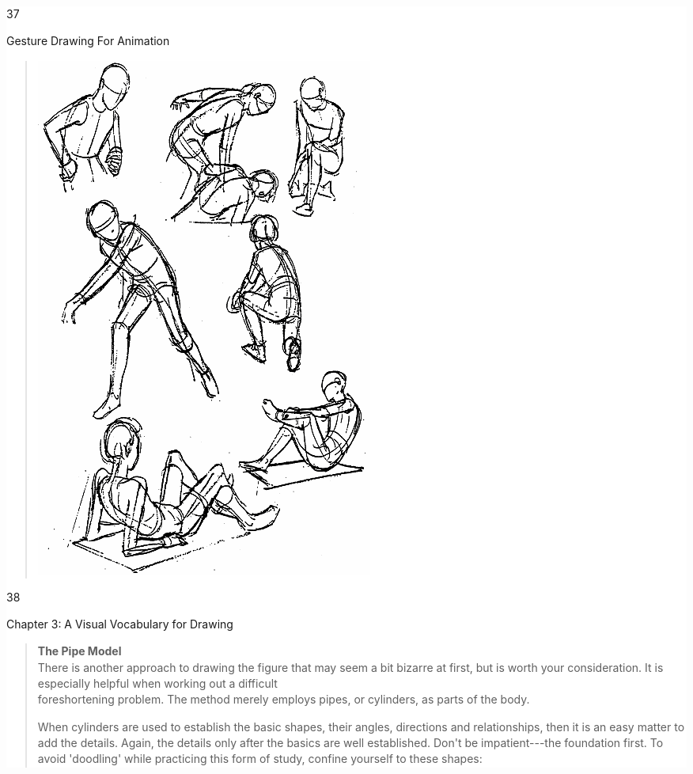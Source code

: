 
37

Gesture Drawing For Animation

> ![](vertopal_9517037717b34904a613f2ce2e3d14dc/media/image131.png)


38

Chapter 3: A Visual Vocabulary for Drawing

> **The Pipe Model**\
> There is another approach to drawing the figure that may seem a bit
> bizarre at first, but is worth your consideration. It is especially
> helpful when working out a difficult\
> foreshortening problem. The method merely employs pipes, or cylinders,
> as parts of the body.
>
> When cylinders are used to establish the basic shapes, their angles,
> directions and relationships, then it is an easy matter to add the
> details. Again, the details only after the basics are well
> established. Don\'t be impatient---the foundation first. To avoid
> \'doodling\' while practicing this form of study, confine yourself to
> these shapes:
>